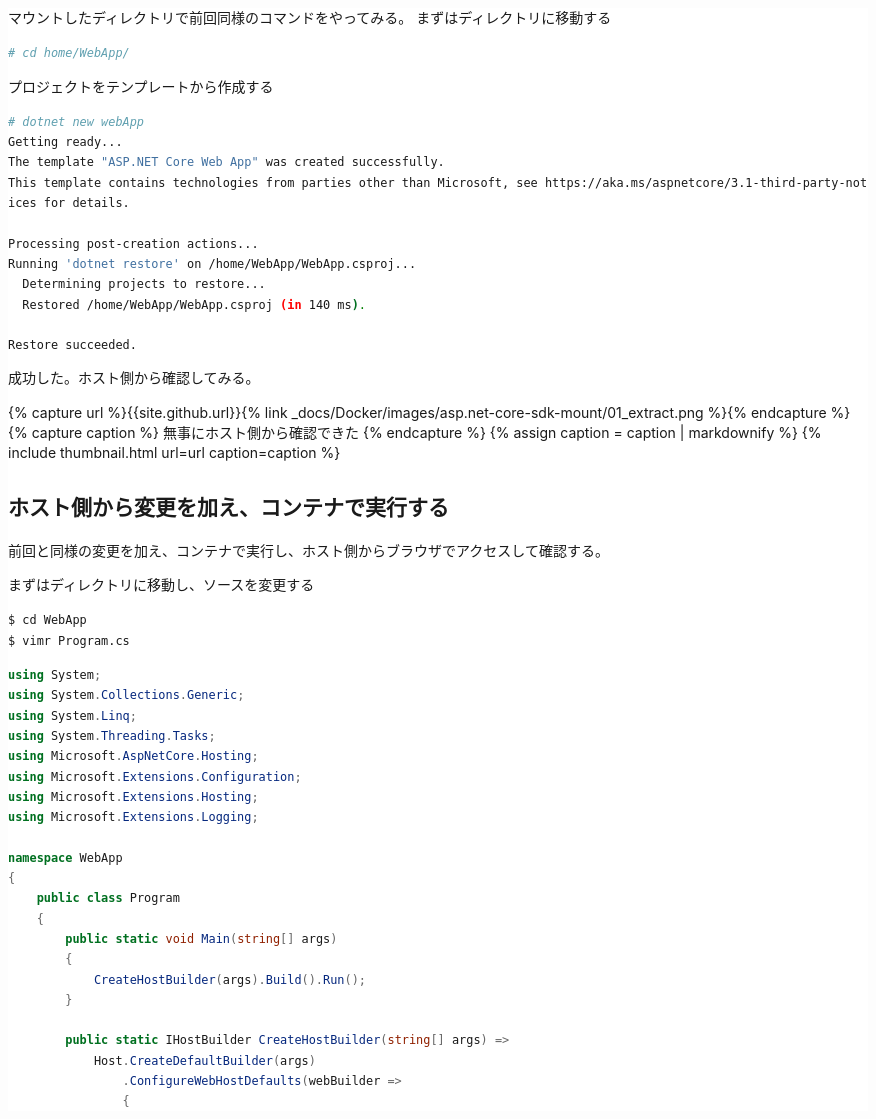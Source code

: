 マウントしたディレクトリで前回同様のコマンドをやってみる。
まずはディレクトリに移動する

```sh
# cd home/WebApp/
```

プロジェクトをテンプレートから作成する

```sh
# dotnet new webApp
Getting ready...
The template "ASP.NET Core Web App" was created successfully.
This template contains technologies from parties other than Microsoft, see https://aka.ms/aspnetcore/3.1-third-party-notices for details.

Processing post-creation actions...
Running 'dotnet restore' on /home/WebApp/WebApp.csproj...
  Determining projects to restore...
  Restored /home/WebApp/WebApp.csproj (in 140 ms).

Restore succeeded.
```

成功した。ホスト側から確認してみる。

{% capture url %}{{site.github.url}}{% link _docs/Docker/images/asp.net-core-sdk-mount/01_extract.png %}{% endcapture %}
{% capture caption %}
無事にホスト側から確認できた
{% endcapture %}
{% assign caption = caption | markdownify %}
{% include thumbnail.html url=url caption=caption %}

## ホスト側から変更を加え、コンテナで実行する

前回と同様の変更を加え、コンテナで実行し、ホスト側からブラウザでアクセスして確認する。

まずはディレクトリに移動し、ソースを変更する

```sh
$ cd WebApp 
$ vimr Program.cs 
```

```cs
using System;
using System.Collections.Generic;
using System.Linq;
using System.Threading.Tasks;
using Microsoft.AspNetCore.Hosting;
using Microsoft.Extensions.Configuration;
using Microsoft.Extensions.Hosting;
using Microsoft.Extensions.Logging;

namespace WebApp
{
    public class Program
    {
        public static void Main(string[] args)
        {
            CreateHostBuilder(args).Build().Run();
        }

        public static IHostBuilder CreateHostBuilder(string[] args) =>
            Host.CreateDefaultBuilder(args)
                .ConfigureWebHostDefaults(webBuilder =>
                {
```